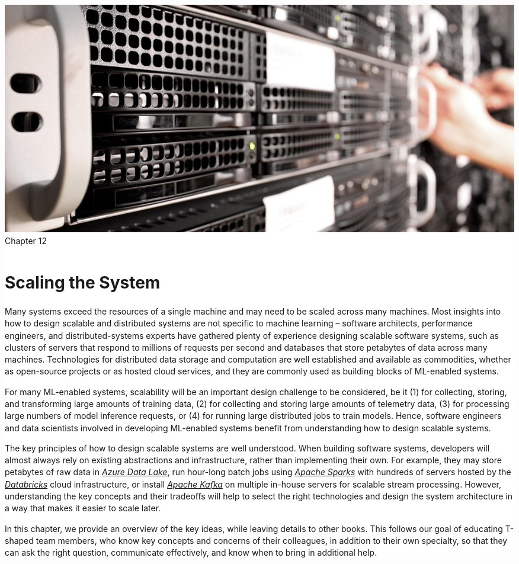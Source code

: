 <img class="headerimg" src="img/12-header.jpg" alt="A photo of a server rack with many servers.">
<div class="chapter">Chapter 12</div>

# Scaling the System

Many systems exceed the resources of a single machine and may need to be scaled across many machines. Most insights into how to design scalable and distributed systems are not specific to machine learning – software architects, performance engineers, and distributed-systems experts have gathered plenty of experience designing scalable software systems, such as clusters of servers that respond to millions of requests per second and databases that store petabytes of data across many machines. Technologies for distributed data storage and computation are well established and available as commodities, whether as open-source projects or as hosted cloud services, and they are commonly used as building blocks of ML-enabled systems. 

For many ML-enabled systems, scalability will be an important design challenge to be considered, be it (1) for collecting, storing, and transforming large amounts of training data, (2) for collecting and storing large amounts of telemetry data, (3) for processing large numbers of model inference requests, or (4) for running large distributed jobs to train models. Hence, software engineers and data scientists involved in developing ML-enabled systems benefit from understanding how to design scalable systems.

The key principles of how to design scalable systems are well understood. When building software systems, developers will almost always rely on existing abstractions and infrastructure, rather than implementing their own. For example, they may store petabytes of raw data in *[Azure Data Lake](https://azure.microsoft.com/en-us/solutions/data-lake/)*, run hour-long batch jobs using *[Apache Sparks](https://spark.apache.org/)* with hundreds of servers hosted by the *[Databricks](https://databricks.com/)* cloud infrastructure, or install *[Apache Kafka](https://kafka.apache.org/)* on multiple in-house servers for scalable stream processing. However, understanding the key concepts and their tradeoffs will help to select the right technologies and design the system architecture in a way that makes it easier to scale later.

In this chapter, we provide an overview of the key ideas, while leaving details to other books. This follows our goal of educating T-shaped team members, who know key concepts and concerns of their colleagues, in addition to their own specialty, so that they can ask the right question, communicate effectively, and know when to bring in additional help. 
